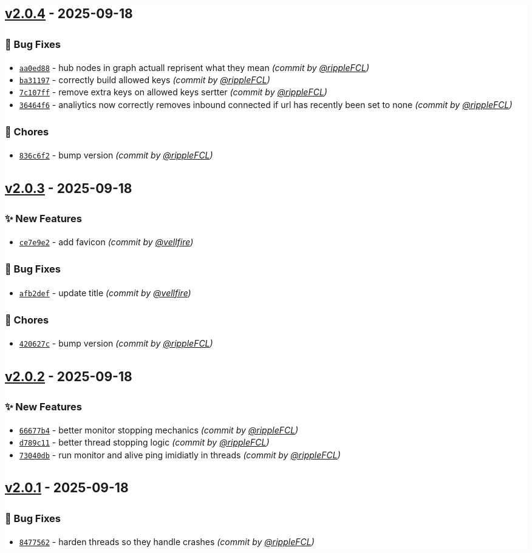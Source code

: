 
## [v2.0.4] - 2025-09-18
### :bug: Bug Fixes
- [`aa0ed88`](https://github.com/rippleFCL/meshmon/commit/aa0ed8859cb5536d2c819b6955b799feeef8b627) - hub nodes in graph actuall reprisent what they mean *(commit by [@rippleFCL](https://github.com/rippleFCL))*
- [`ba31197`](https://github.com/rippleFCL/meshmon/commit/ba31197f5390b5d76dbfaaf210625f69b62f2377) - correctly build allowed keys *(commit by [@rippleFCL](https://github.com/rippleFCL))*
- [`7c107ff`](https://github.com/rippleFCL/meshmon/commit/7c107ffabf902c47ebf30a95602d710b9c5a2439) - remove extra keys on allowed keys sertter *(commit by [@rippleFCL](https://github.com/rippleFCL))*
- [`36464f6`](https://github.com/rippleFCL/meshmon/commit/36464f60f94226d96930173e697a11c16f5c0db9) - analiytics now correctly removes inbound connected if url has recently been set to none *(commit by [@rippleFCL](https://github.com/rippleFCL))*

### :wrench: Chores
- [`836c6f2`](https://github.com/rippleFCL/meshmon/commit/836c6f29901a5c10ecf3a2e4d2e2cea519dede62) - bump version *(commit by [@rippleFCL](https://github.com/rippleFCL))*


## [v2.0.3] - 2025-09-18
### :sparkles: New Features
- [`ce7e9e2`](https://github.com/rippleFCL/meshmon/commit/ce7e9e2736edb53089599fba644c6983c2ea12cf) - add favicon *(commit by [@vellfire](https://github.com/vellfire))*

### :bug: Bug Fixes
- [`afb2def`](https://github.com/rippleFCL/meshmon/commit/afb2def5240bcae24d8dc7f4848c6a402f54ce90) - update title *(commit by [@vellfire](https://github.com/vellfire))*

### :wrench: Chores
- [`420627c`](https://github.com/rippleFCL/meshmon/commit/420627cc8da0169378969dd704c53b7f38f82d83) - bump version *(commit by [@rippleFCL](https://github.com/rippleFCL))*


## [v2.0.2] - 2025-09-18
### :sparkles: New Features
- [`66677b4`](https://github.com/rippleFCL/meshmon/commit/66677b46ae244a2385d27ddc43fb02350856bc5a) - better monitor stopping mechanics *(commit by [@rippleFCL](https://github.com/rippleFCL))*
- [`d789c11`](https://github.com/rippleFCL/meshmon/commit/d789c11eaf18a5cde0846eeb13e10c1410feca24) - better thread stopping logic *(commit by [@rippleFCL](https://github.com/rippleFCL))*
- [`73040db`](https://github.com/rippleFCL/meshmon/commit/73040db8e4bab6f03a81b9a68bb00fa584cc3682) - run monitor and alive ping imidiatly in threads *(commit by [@rippleFCL](https://github.com/rippleFCL))*


## [v2.0.1] - 2025-09-18
### :bug: Bug Fixes
- [`8477562`](https://github.com/rippleFCL/meshmon/commit/8477562655b265ea9129bd12b8202a2d127c866d) - harden threads so they handle crashes *(commit by [@rippleFCL](https://github.com/rippleFCL))*


[v0.2.0]: https://github.com/rippleFCL/distomon/compare/v0.1.0...v0.2.0
[v0.4.0]: https://github.com/rippleFCL/meshmon/compare/v0.3.0...v0.4.0
[v1.0.0]: https://github.com/rippleFCL/meshmon/compare/v0.4.0...v1.0.0
[v1.0.1]: https://github.com/rippleFCL/meshmon/compare/v1.0.0...v1.0.1
[v1.0.4]: https://github.com/rippleFCL/meshmon/compare/v1.0.3...v1.0.4
[v1.0.5]: https://github.com/rippleFCL/meshmon/compare/v1.0.4...v1.0.5
[v1.0.7]: https://github.com/rippleFCL/meshmon/compare/v1.0.6...v1.0.7
[v1.0.8]: https://github.com/rippleFCL/meshmon/compare/v1.0.7...v1.0.8
[v2.0.0]: https://github.com/rippleFCL/meshmon/compare/v1.0.8...v2.0.0
[v2.0.1]: https://github.com/rippleFCL/meshmon/compare/v2.0.0...v2.0.1
[v2.0.2]: https://github.com/rippleFCL/meshmon/compare/v2.0.1...v2.0.2
[v2.0.3]: https://github.com/rippleFCL/meshmon/compare/v2.0.2...v2.0.3
[v2.0.4]: https://github.com/rippleFCL/meshmon/compare/v2.0.3...v2.0.4
[v2.0.5]: https://github.com/rippleFCL/meshmon/compare/v2.0.4...v2.0.5
[v2.1.0]: https://github.com/rippleFCL/meshmon/compare/v2.0.5...v2.1.0
[v3.0.0]: https://github.com/rippleFCL/meshmon/compare/v2.1.0...v3.0.0
[v3.0.1]: https://github.com/rippleFCL/meshmon/compare/v3.0.0...v3.0.1
[v3.0.2]: https://github.com/rippleFCL/meshmon/compare/v3.0.1...v3.0.2
[v3.0.3]: https://github.com/rippleFCL/meshmon/compare/v3.0.2...v3.0.3
[v3.0.4]: https://github.com/rippleFCL/meshmon/compare/v3.0.3...v3.0.4
[v3.0.5]: https://github.com/rippleFCL/meshmon/compare/v3.0.4...v3.0.5
[v3.1.0]: https://github.com/rippleFCL/meshmon/compare/v3.0.5...v3.1.0
[v3.1.1]: https://github.com/rippleFCL/meshmon/compare/v3.1.0...v3.1.1
[v4.0.0-beta]: https://github.com/rippleFCL/meshmon/compare/v3.1.1...v4.0.0-beta
[v4.0.0-beta.2]: https://github.com/rippleFCL/meshmon/compare/v4.0.0-beta...v4.0.0-beta.2
[v4.0.0-beta.3]: https://github.com/rippleFCL/meshmon/compare/v4.0.0-beta.2...v4.0.0-beta.3
[v4.0.0-beta.4]: https://github.com/rippleFCL/meshmon/compare/v4.0.0-beta.3...v4.0.0-beta.4
[v4.0.0-beta.5]: https://github.com/rippleFCL/meshmon/compare/v4.0.0-beta.4...v4.0.0-beta.5
[v4.0.0-beta.6]: https://github.com/rippleFCL/meshmon/compare/v4.0.0-beta.5...v4.0.0-beta.6
[v4.0.0-beta.7]: https://github.com/rippleFCL/meshmon/compare/v4.0.0-beta.6...v4.0.0-beta.7
[v4.0.0-beta.8]: https://github.com/rippleFCL/meshmon/compare/v4.0.0-beta.7...v4.0.0-beta.8
